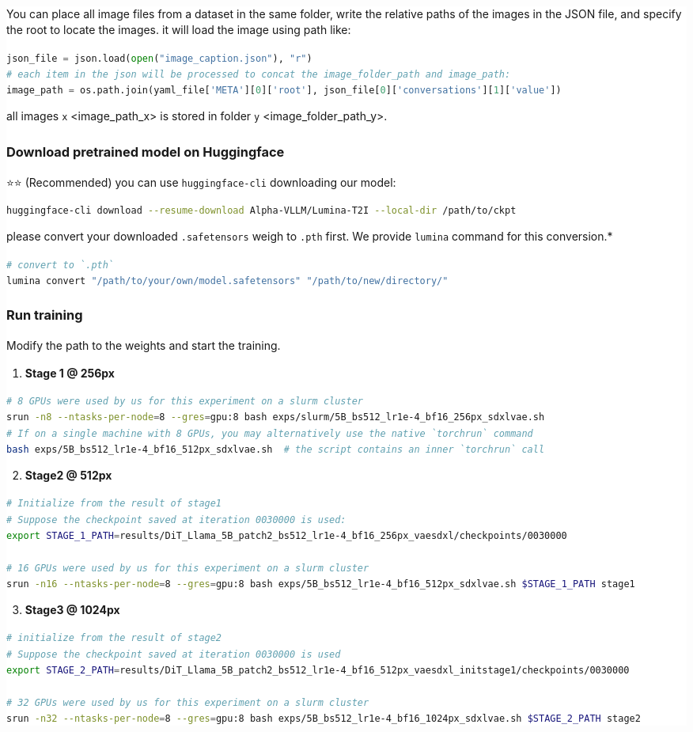 You can place all image files from a dataset in the same folder, write the relative paths of the images in the JSON file, and specify the root to locate the images. it will load the image using path like: 

```python
json_file = json.load(open("image_caption.json"), "r")
# each item in the json will be processed to concat the image_folder_path and image_path:
image_path = os.path.join(yaml_file['META'][0]['root'], json_file[0]['conversations'][1]['value'])
```
all images `x` <image_path_x> is stored in folder `y` <image_folder_path_y>.

### Download pretrained model on Huggingface

⭐⭐ (Recommended) you can use `huggingface-cli` downloading our model:

```bash
huggingface-cli download --resume-download Alpha-VLLM/Lumina-T2I --local-dir /path/to/ckpt
```

please convert your downloaded `.safetensors` weigh to `.pth` first. We provide `lumina` command for this conversion.*

```bash
# convert to `.pth`
lumina convert "/path/to/your/own/model.safetensors" "/path/to/new/directory/" 
```

### Run training

Modify the path to the weights and start the training.

1. **Stage 1 @ 256px**

``` bash
# 8 GPUs were used by us for this experiment on a slurm cluster
srun -n8 --ntasks-per-node=8 --gres=gpu:8 bash exps/slurm/5B_bs512_lr1e-4_bf16_256px_sdxlvae.sh
# If on a single machine with 8 GPUs, you may alternatively use the native `torchrun` command
bash exps/5B_bs512_lr1e-4_bf16_512px_sdxlvae.sh  # the script contains an inner `torchrun` call
```

2. **Stage2 @ 512px**

``` bash
# Initialize from the result of stage1
# Suppose the checkpoint saved at iteration 0030000 is used:
export STAGE_1_PATH=results/DiT_Llama_5B_patch2_bs512_lr1e-4_bf16_256px_vaesdxl/checkpoints/0030000

# 16 GPUs were used by us for this experiment on a slurm cluster
srun -n16 --ntasks-per-node=8 --gres=gpu:8 bash exps/5B_bs512_lr1e-4_bf16_512px_sdxlvae.sh $STAGE_1_PATH stage1
```

3. **Stage3 @ 1024px**
``` bash
# initialize from the result of stage2
# Suppose the checkpoint saved at iteration 0030000 is used
export STAGE_2_PATH=results/DiT_Llama_5B_patch2_bs512_lr1e-4_bf16_512px_vaesdxl_initstage1/checkpoints/0030000

# 32 GPUs were used by us for this experiment on a slurm cluster
srun -n32 --ntasks-per-node=8 --gres=gpu:8 bash exps/5B_bs512_lr1e-4_bf16_1024px_sdxlvae.sh $STAGE_2_PATH stage2
```
